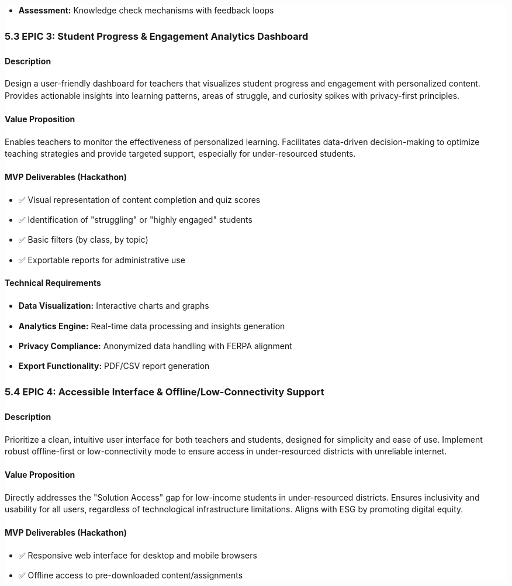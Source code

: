 * **Assessment:** Knowledge check mechanisms with feedback loops

### 5.3 EPIC 3: Student Progress & Engagement Analytics Dashboard

#### Description

Design a user-friendly dashboard for teachers that visualizes student progress and engagement with personalized content. Provides actionable insights into learning patterns, areas of struggle, and curiosity spikes with privacy-first principles.

#### Value Proposition

Enables teachers to monitor the effectiveness of personalized learning. Facilitates data-driven decision-making to optimize teaching strategies and provide targeted support, especially for under-resourced students.

#### MVP Deliverables (Hackathon)

* ✅ Visual representation of content completion and quiz scores

* ✅ Identification of "struggling" or "highly engaged" students

* ✅ Basic filters (by class, by topic)

* ✅ Exportable reports for administrative use

#### Technical Requirements

* **Data Visualization:** Interactive charts and graphs

* **Analytics Engine:** Real-time data processing and insights generation

* **Privacy Compliance:** Anonymized data handling with FERPA alignment

* **Export Functionality:** PDF/CSV report generation

### 5.4 EPIC 4: Accessible Interface & Offline/Low-Connectivity Support

#### Description

Prioritize a clean, intuitive user interface for both teachers and students, designed for simplicity and ease of use. Implement robust offline-first or low-connectivity mode to ensure access in under-resourced districts with unreliable internet.

#### Value Proposition

Directly addresses the "Solution Access" gap for low-income students in under-resourced districts. Ensures inclusivity and usability for all users, regardless of technological infrastructure limitations. Aligns with ESG by promoting digital equity.

#### MVP Deliverables (Hackathon)

* ✅ Responsive web interface for desktop and mobile browsers

* ✅ Offline access to pre-downloaded content/assignments
